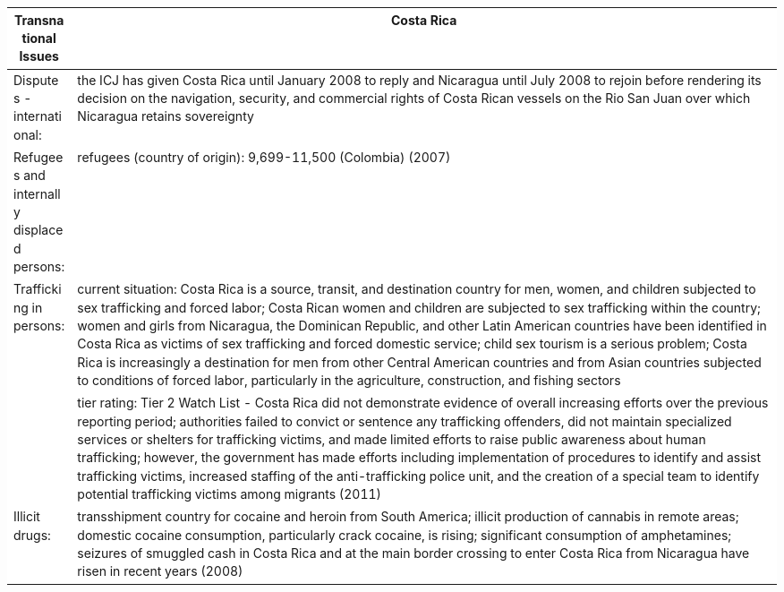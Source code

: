 
| Transnational Issues | Costa Rica |
| --- | --- |
| Disputes - international: | the ICJ has given Costa Rica until January 2008 to reply and Nicaragua until July 2008 to rejoin before rendering its decision on the navigation, security, and commercial rights of Costa Rican vessels on the Rio San Juan over which Nicaragua retains sovereignty |
| Refugees and internally displaced persons: | refugees (country of origin): 9,699-11,500 (Colombia) (2007) |
| Trafficking in persons: | current situation: Costa Rica is a source, transit, and destination country for men, women, and children subjected to sex trafficking and forced labor; Costa Rican women and children are subjected to sex trafficking within the country; women and girls from Nicaragua, the Dominican Republic, and other Latin American countries have been identified in Costa Rica as victims of sex trafficking and forced domestic service; child sex tourism is a serious problem; Costa Rica is increasingly a destination for men from other Central American countries and from Asian countries subjected to conditions of forced labor, particularly in the agriculture, construction, and fishing sectors |
| | tier rating: Tier 2 Watch List - Costa Rica did not demonstrate evidence of overall increasing efforts over the previous reporting period; authorities failed to convict or sentence any trafficking offenders, did not maintain specialized services or shelters for trafficking victims, and made limited efforts to raise public awareness about human trafficking; however, the government has made efforts including implementation of procedures to identify and assist trafficking victims, increased staffing of the anti-trafficking police unit, and the creation of a special team to identify potential trafficking victims among migrants (2011) |
| Illicit drugs: | transshipment country for cocaine and heroin from South America; illicit production of cannabis in remote areas; domestic cocaine consumption, particularly crack cocaine, is rising; significant consumption of amphetamines; seizures of smuggled cash in Costa Rica and at the main border crossing to enter Costa Rica from Nicaragua have risen in recent years (2008) |
